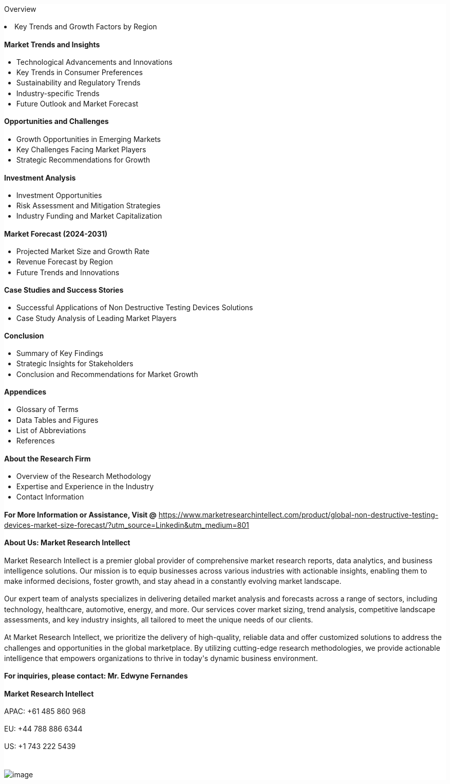 Overview</li><li>Key Trends and Growth Factors by Region</li></ul><p><strong>Market Trends and Insights</strong></p><ul><li>Technological Advancements and Innovations</li><li>Key Trends in Consumer Preferences</li><li>Sustainability and Regulatory Trends</li><li>Industry-specific Trends</li><li>Future Outlook and Market Forecast</li></ul><p><strong>Opportunities and Challenges</strong></p><ul><li>Growth Opportunities in Emerging Markets</li><li>Key Challenges Facing Market Players</li><li>Strategic Recommendations for Growth</li></ul><p><strong>Investment Analysis</strong></p><ul><li>Investment Opportunities</li><li>Risk Assessment and Mitigation Strategies</li><li>Industry Funding and Market Capitalization</li></ul><p><strong>Market Forecast (2024-2031)</strong></p><ul><li>Projected Market Size and Growth Rate</li><li>Revenue Forecast by Region</li><li>Future Trends and Innovations</li></ul><p><strong>Case Studies and Success Stories</strong></p><ul><li>Successful Applications of Non Destructive Testing Devices Solutions</li><li>Case Study Analysis of Leading Market Players</li></ul><p><strong>Conclusion</strong></p><ul><li>Summary of Key Findings</li><li>Strategic Insights for Stakeholders</li><li>Conclusion and Recommendations for Market Growth</li></ul><p><strong>Appendices</strong></p><ul><li>Glossary of Terms</li><li>Data Tables and Figures</li><li>List of Abbreviations</li><li>References</li></ul><p><strong>About the Research Firm</strong></p><ul><li>Overview of the Research Methodology</li><li>Expertise and Experience in the Industry</li><li>Contact Information</li></ul></div><div class="article-main__content" data-test-id="publishing-text-block"><p><span class="font-[700]"><strong>For More Information or Assistance, Visit @</strong>&nbsp;<a href="https://www.marketresearchintellect.com/product/global-non-destructive-testing-devices-market-size-forecast/?utm_source=Linkedin&utm_medium=801">https://www.marketresearchintellect.com/product/global-non-destructive-testing-devices-market-size-forecast/?utm_source=Linkedin&utm_medium=801</a></span></p><p><strong>About Us: Market Research Intellect</strong></p><p>Market Research Intellect is a premier global provider of comprehensive market research reports, data analytics, and business intelligence solutions. Our mission is to equip businesses across various industries with actionable insights, enabling them to make informed decisions, foster growth, and stay ahead in a constantly evolving market landscape.</p><p>Our expert team of analysts specializes in delivering detailed market analysis and forecasts across a range of sectors, including technology, healthcare, automotive, energy, and more. Our services cover market sizing, trend analysis, competitive landscape assessments, and key industry insights, all tailored to meet the unique needs of our clients.</p><p>At Market Research Intellect, we prioritize the delivery of high-quality, reliable data and offer customized solutions to address the challenges and opportunities in the global marketplace. By utilizing cutting-edge research methodologies, we provide actionable intelligence that empowers organizations to thrive in today's dynamic business environment.</p><p><strong>For inquiries, please contact: Mr. Edwyne Fernandes</strong></p><p><strong>Market Research Intellect</strong></p><p>APAC: +61 485 860 968</p><p>EU: +44 788 886 6344</p><p>US: +1 743 222 5439</p></div><div class="article-main__content" data-test-id="publishing-text-block">&nbsp;</div>
![image](https://github.com/user-attachments/assets/495b9ec2-e2ad-4bcd-bc2c-ea967f955bf0)
